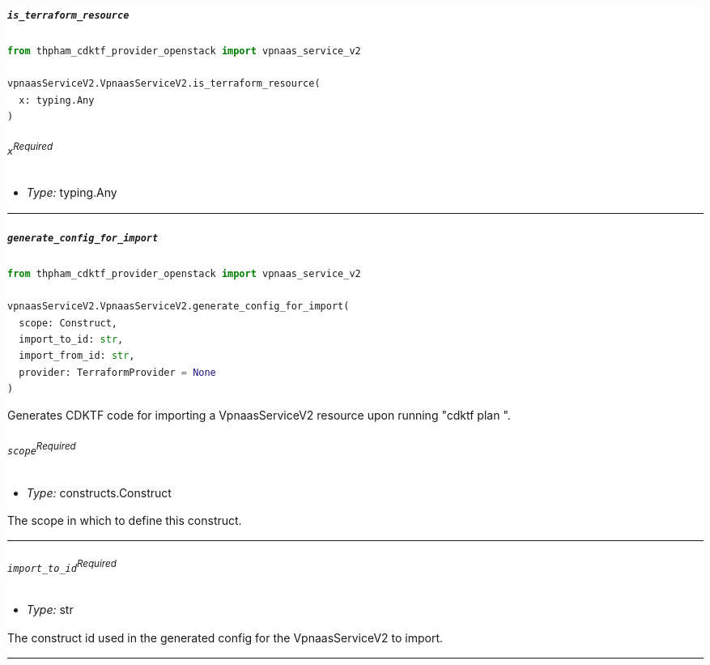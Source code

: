 ##### `is_terraform_resource` <a name="is_terraform_resource" id="@ithings/cdktf-provider-openstack.vpnaasServiceV2.VpnaasServiceV2.isTerraformResource"></a>

```python
from thpham_cdktf_provider_openstack import vpnaas_service_v2

vpnaasServiceV2.VpnaasServiceV2.is_terraform_resource(
  x: typing.Any
)
```

###### `x`<sup>Required</sup> <a name="x" id="@ithings/cdktf-provider-openstack.vpnaasServiceV2.VpnaasServiceV2.isTerraformResource.parameter.x"></a>

- *Type:* typing.Any

---

##### `generate_config_for_import` <a name="generate_config_for_import" id="@ithings/cdktf-provider-openstack.vpnaasServiceV2.VpnaasServiceV2.generateConfigForImport"></a>

```python
from thpham_cdktf_provider_openstack import vpnaas_service_v2

vpnaasServiceV2.VpnaasServiceV2.generate_config_for_import(
  scope: Construct,
  import_to_id: str,
  import_from_id: str,
  provider: TerraformProvider = None
)
```

Generates CDKTF code for importing a VpnaasServiceV2 resource upon running "cdktf plan <stack-name>".

###### `scope`<sup>Required</sup> <a name="scope" id="@ithings/cdktf-provider-openstack.vpnaasServiceV2.VpnaasServiceV2.generateConfigForImport.parameter.scope"></a>

- *Type:* constructs.Construct

The scope in which to define this construct.

---

###### `import_to_id`<sup>Required</sup> <a name="import_to_id" id="@ithings/cdktf-provider-openstack.vpnaasServiceV2.VpnaasServiceV2.generateConfigForImport.parameter.importToId"></a>

- *Type:* str

The construct id used in the generated config for the VpnaasServiceV2 to import.

---